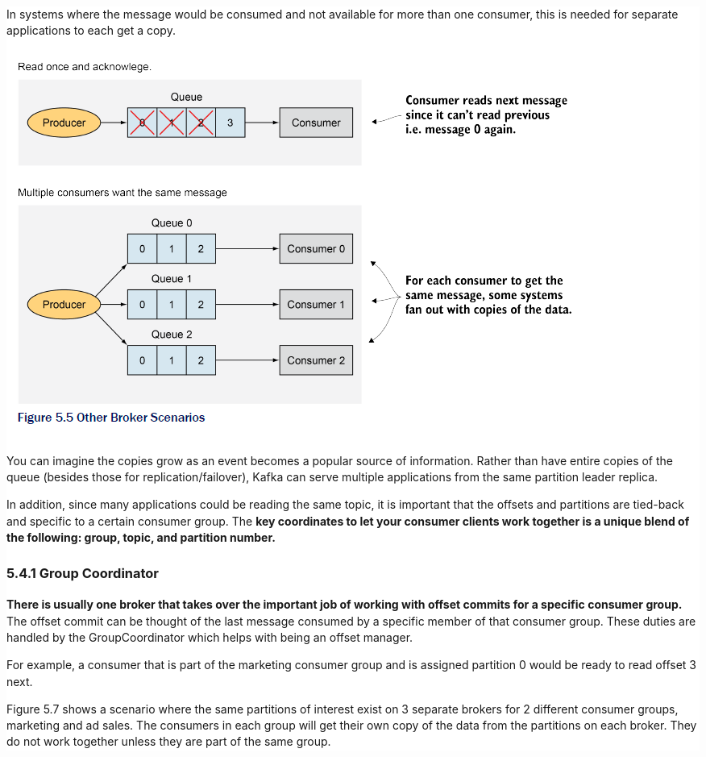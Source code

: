 In systems where the message would be consumed and not available for more than one consumer, this is needed for separate applications to each get a copy.

![chapter-5-figure-5.PNG](pictures/chapter-5-figure-5.PNG)

You can imagine the copies grow as an event becomes a popular source of information. Rather than have entire copies of the queue (besides those for replication/failover), Kafka can serve multiple applications from the same partition leader replica.

In addition, since many applications could be reading the same topic, it is important that the offsets and partitions are tied-back and specific to a certain consumer group. The **key coordinates to let your consumer clients work together is a unique blend of the following: group, topic, and partition number.**

### 5.4.1 Group Coordinator

**There is usually one broker that takes over the important job of working with offset commits for a specific consumer group.** The offset commit can be thought of the last message consumed by a specific member of that consumer group. These duties are handled by the GroupCoordinator which helps with being an offset manager.

For example, a consumer that is part of the marketing consumer group and is assigned partition 0 would be ready to read offset 3 next.

Figure 5.7 shows a scenario where the same partitions of interest exist on 3 separate brokers for 2 different consumer groups, marketing and ad sales. The consumers in each group will get their own copy of the data from the partitions on each broker. They do not work together unless they are part of the same group.

